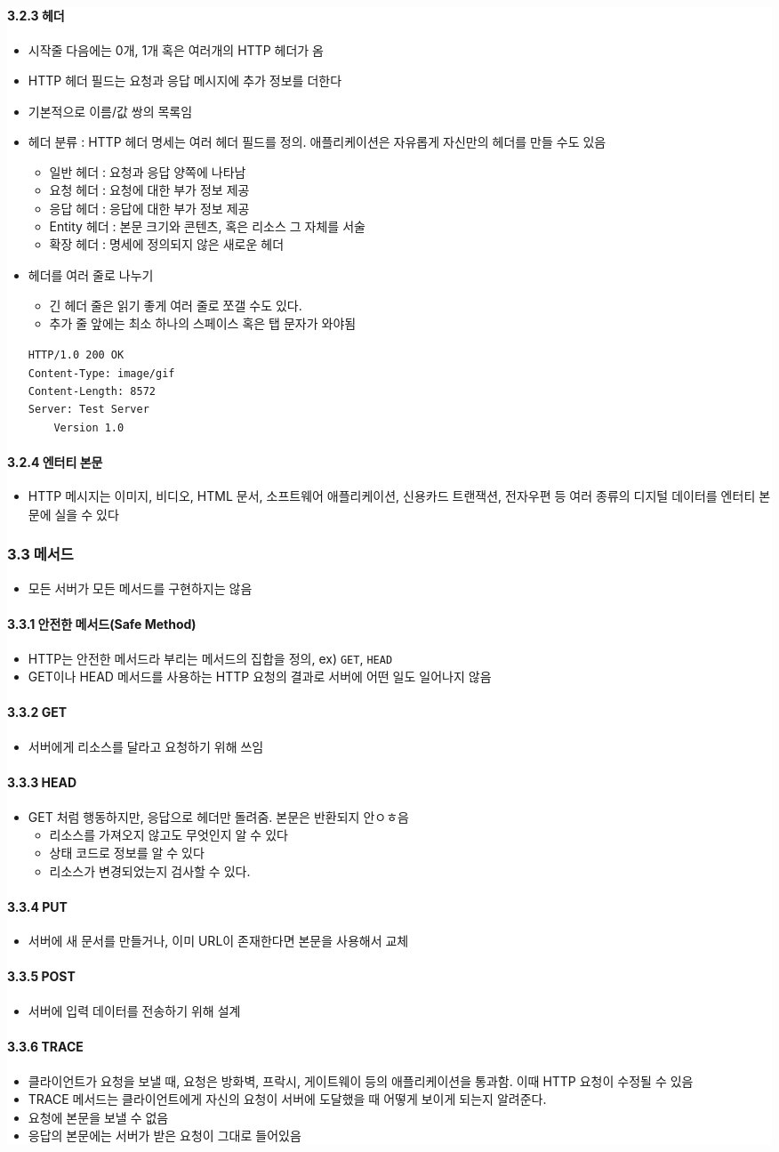#### **3.2.3 헤더**
* 시작줄 다음에는 0개, 1개 혹은 여러개의 HTTP 헤더가 옴
* HTTP 헤더 필드는 요청과 응답 메시지에 추가 정보를 더한다
* 기본적으로 이름/값 쌍의 목록임

* 헤더 분류 : HTTP 헤더 명세는 여러 헤더 필드를 정의. 애플리케이션은 자유롭게 자신만의 헤더를 만들 수도 있음
    * 일반 헤더 : 요청과 응답 양쪽에 나타남
    * 요청 헤더 : 요청에 대한 부가 정보 제공
    * 응답 헤더 : 응답에 대한 부가 정보 제공
    * Entity 헤더 : 본문 크기와 콘텐츠, 혹은 리소스 그 자체를 서술
    * 확장 헤더 : 명세에 정의되지 않은 새로운 헤더

* 헤더를 여러 줄로 나누기
    * 긴 헤더 줄은 읽기 좋게 여러 줄로 쪼갤 수도 있다.
    * 추가 줄 앞에는 최소 하나의 스페이스 혹은 탭 문자가 와야됨
    ```
    HTTP/1.0 200 OK
    Content-Type: image/gif
    Content-Length: 8572
    Server: Test Server
        Version 1.0
    ```

#### **3.2.4 엔터티 본문**
* HTTP 메시지는 이미지, 비디오, HTML 문서, 소프트웨어 애플리케이션, 신용카드 트랜잭션, 전자우편 등 여러 종류의 디지털 데이터를 엔터티 본문에 실을 수 있다

### **3.3 메서드**
* 모든 서버가 모든 메서드를 구현하지는 않음

#### **3.3.1 안전한 메서드(Safe Method)**
* HTTP는 안전한 메서드라 부리는 메서드의 집합을 정의, ex) `GET`, `HEAD`
* GET이나 HEAD 메서드를 사용하는 HTTP 요청의 결과로 서버에 어떤 일도 일어나지 않음

#### **3.3.2 GET**
* 서버에게 리소스를 달라고 요청하기 위해 쓰임

#### **3.3.3 HEAD**
* GET 처럼 행동하지만, 응답으로 헤더만 돌려줌. 본문은 반환되지 안ㅇㅎ음
    * 리소스를 가져오지 않고도 무엇인지 알 수 있다
    * 상태 코드로 정보를 알 수 있다
    * 리소스가 변경되었는지 검사할 수 있다.


#### **3.3.4 PUT**
* 서버에 새 문서를 만들거나, 이미 URL이 존재한다면 본문을 사용해서 교체

#### **3.3.5 POST**
* 서버에 입력 데이터를 전송하기 위해 설계

#### **3.3.6 TRACE**
* 클라이언트가 요청을 보낼 때, 요청은 방화벽, 프락시, 게이트웨이 등의 애플리케이션을 통과함. 이때 HTTP 요청이 수정될 수 있음
* TRACE 메서드는 클라이언트에게 자신의 요청이 서버에 도달했을 때 어떻게 보이게 되는지 알려준다.
* 요청에 본문을 보낼 수 없음
* 응답의 본문에는 서버가 받은 요청이 그대로 들어있음
